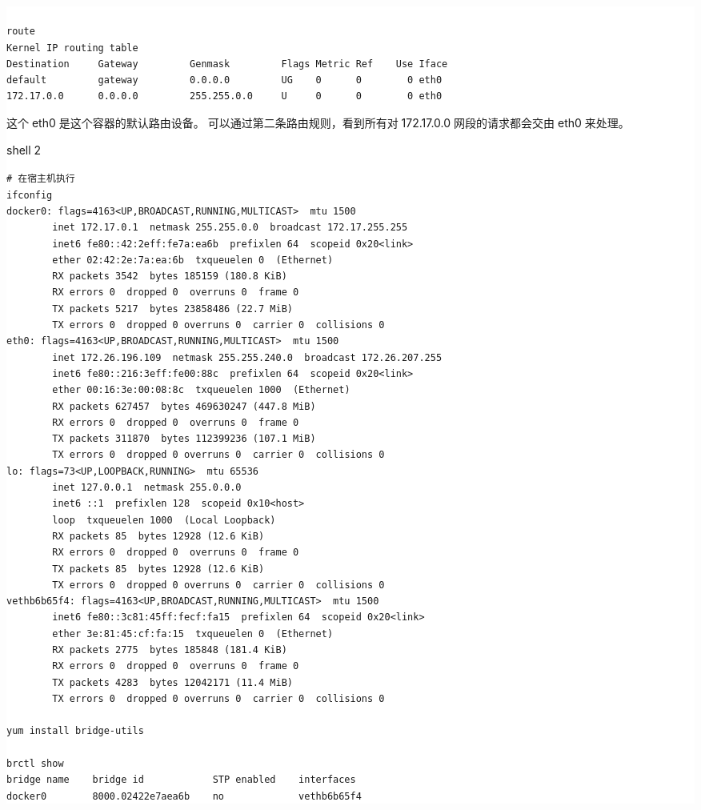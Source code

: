 ```shell script

route
Kernel IP routing table
Destination     Gateway         Genmask         Flags Metric Ref    Use Iface
default         gateway         0.0.0.0         UG    0      0        0 eth0
172.17.0.0      0.0.0.0         255.255.0.0     U     0      0        0 eth0
```

这个 eth0 是这个容器的默认路由设备。
可以通过第二条路由规则，看到所有对 172.17.0.0 网段的请求都会交由 eth0 来处理。

shell 2

```shell script
# 在宿主机执行
ifconfig
docker0: flags=4163<UP,BROADCAST,RUNNING,MULTICAST>  mtu 1500
        inet 172.17.0.1  netmask 255.255.0.0  broadcast 172.17.255.255
        inet6 fe80::42:2eff:fe7a:ea6b  prefixlen 64  scopeid 0x20<link>
        ether 02:42:2e:7a:ea:6b  txqueuelen 0  (Ethernet)
        RX packets 3542  bytes 185159 (180.8 KiB)
        RX errors 0  dropped 0  overruns 0  frame 0
        TX packets 5217  bytes 23858486 (22.7 MiB)
        TX errors 0  dropped 0 overruns 0  carrier 0  collisions 0
eth0: flags=4163<UP,BROADCAST,RUNNING,MULTICAST>  mtu 1500
        inet 172.26.196.109  netmask 255.255.240.0  broadcast 172.26.207.255
        inet6 fe80::216:3eff:fe00:88c  prefixlen 64  scopeid 0x20<link>
        ether 00:16:3e:00:08:8c  txqueuelen 1000  (Ethernet)
        RX packets 627457  bytes 469630247 (447.8 MiB)
        RX errors 0  dropped 0  overruns 0  frame 0
        TX packets 311870  bytes 112399236 (107.1 MiB)
        TX errors 0  dropped 0 overruns 0  carrier 0  collisions 0
lo: flags=73<UP,LOOPBACK,RUNNING>  mtu 65536
        inet 127.0.0.1  netmask 255.0.0.0
        inet6 ::1  prefixlen 128  scopeid 0x10<host>
        loop  txqueuelen 1000  (Local Loopback)
        RX packets 85  bytes 12928 (12.6 KiB)
        RX errors 0  dropped 0  overruns 0  frame 0
        TX packets 85  bytes 12928 (12.6 KiB)
        TX errors 0  dropped 0 overruns 0  carrier 0  collisions 0
vethb6b65f4: flags=4163<UP,BROADCAST,RUNNING,MULTICAST>  mtu 1500
        inet6 fe80::3c81:45ff:fecf:fa15  prefixlen 64  scopeid 0x20<link>
        ether 3e:81:45:cf:fa:15  txqueuelen 0  (Ethernet)
        RX packets 2775  bytes 185848 (181.4 KiB)
        RX errors 0  dropped 0  overruns 0  frame 0
        TX packets 4283  bytes 12042171 (11.4 MiB)
        TX errors 0  dropped 0 overruns 0  carrier 0  collisions 0

yum install bridge-utils

brctl show
bridge name    bridge id            STP enabled    interfaces
docker0        8000.02422e7aea6b    no             vethb6b65f4
```
